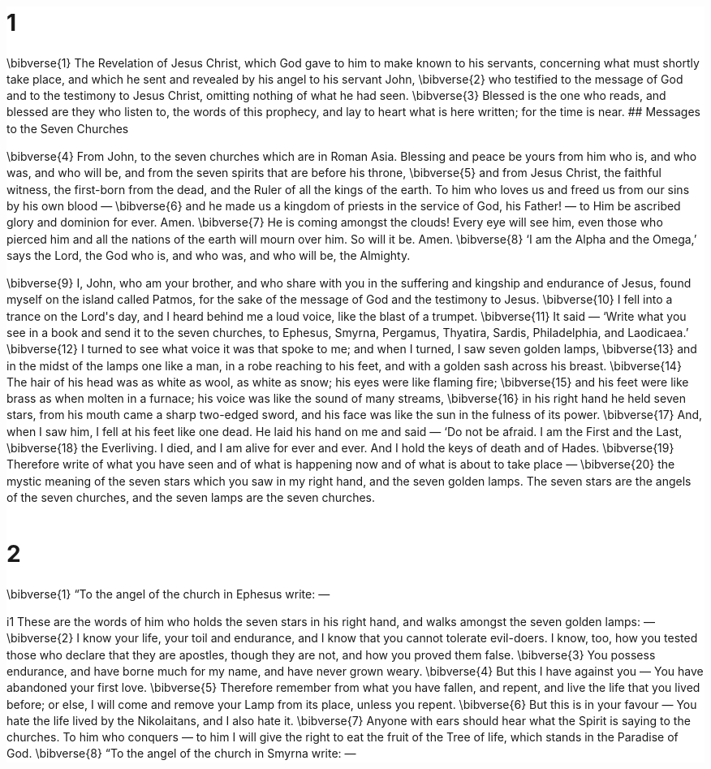 # 1 
\bibverse{1} The Revelation of Jesus Christ, which God gave to him to make known to his servants, concerning what must shortly take place, and which he sent and revealed by his angel to his servant John, \bibverse{2} who testified to the message of God and to the testimony to Jesus Christ, omitting nothing of what he had seen. \bibverse{3} Blessed is the one who reads, and blessed are they who listen to, the words of this prophecy, and lay to heart what is here written; for the time is near. ## Messages
to the Seven Churches 

\bibverse{4} From John, to the seven churches which are in Roman Asia. Blessing and peace be yours from him who is, and who was, and who will be, and from the seven spirits that are before his throne, \bibverse{5} and from Jesus Christ, the faithful witness, the first-born from the dead, and the Ruler of all the kings of the earth. To him who loves us and freed us from our sins by his own blood — \bibverse{6} and he made us a kingdom of priests in the service of God, his Father! — to Him be ascribed glory and dominion for ever. Amen. \bibverse{7} He is coming amongst the clouds! Every eye will see him, even those who pierced him and all the nations of the earth will mourn over him. So will it be. Amen. \bibverse{8} ‘I am the Alpha and the Omega,’ says the Lord, the God who is, and who was, and who will be, the Almighty. 

\bibverse{9} I, John, who am your brother, and who share with you in the suffering and kingship and endurance of Jesus, found myself on the island called Patmos, for the sake of the message of God and the testimony to Jesus. \bibverse{10} I fell into a trance on the Lord's day, and I heard behind me a loud voice, like the blast of a trumpet. \bibverse{11} It said — ‘Write what you see in a book and send it to the seven churches, to Ephesus, Smyrna, Pergamus, Thyatira, Sardis, Philadelphia, and Laodicaea.’ \bibverse{12} I turned to see what voice it was that spoke to me; and when I turned, I saw seven golden lamps, \bibverse{13} and in the midst of the lamps one like a man, in a robe reaching to his feet, and with a golden sash across his breast. \bibverse{14} The hair of his head was as white as wool, as white as snow; his eyes were like flaming fire; \bibverse{15} and his feet were like brass as when molten in a furnace; his voice was like the sound of many streams, \bibverse{16} in his right hand he held seven stars, from his mouth came a sharp two-edged sword, and his face was like the sun in the fulness of its power. \bibverse{17} And, when I saw him, I fell at his feet like one dead. He laid his hand on me and said — ‘Do not be afraid. I am the First and the Last, \bibverse{18} the Everliving. I died, and I am alive for ever and ever. And I hold the keys of death and of Hades. \bibverse{19} Therefore write of what you have seen and of what is happening now and of what is about to take place — \bibverse{20} the mystic meaning of the seven stars which you saw in my right hand, and the seven golden lamps. The seven stars are the angels of the seven churches, and the seven lamps are the seven churches. 

# 2 
\bibverse{1} “To the angel of the church in Ephesus write: — 

i1 These are the words of him who holds the seven stars in his right hand, and walks amongst the seven golden lamps: — \bibverse{2} I know your life, your toil and endurance, and I know that you cannot tolerate evil-doers. I know, too, how you tested those who declare that they are apostles, though they are not, and how you proved them false. \bibverse{3} You possess endurance, and have borne much for my name, and have never grown weary. \bibverse{4} But this I have against you — You have abandoned your first love. \bibverse{5} Therefore remember from what you have fallen, and repent, and live the life that you lived before; or else, I will come and remove your Lamp from its place, unless you repent. \bibverse{6} But this is in your favour — You hate the life lived by the Nikolaitans, and I also hate it. \bibverse{7} Anyone with ears should hear what the Spirit is saying to the churches. To him who conquers — to him I will give the right to eat the fruit of the Tree of life, which stands in the Paradise of God. \bibverse{8} “To the angel of the church in Smyrna write: — 
